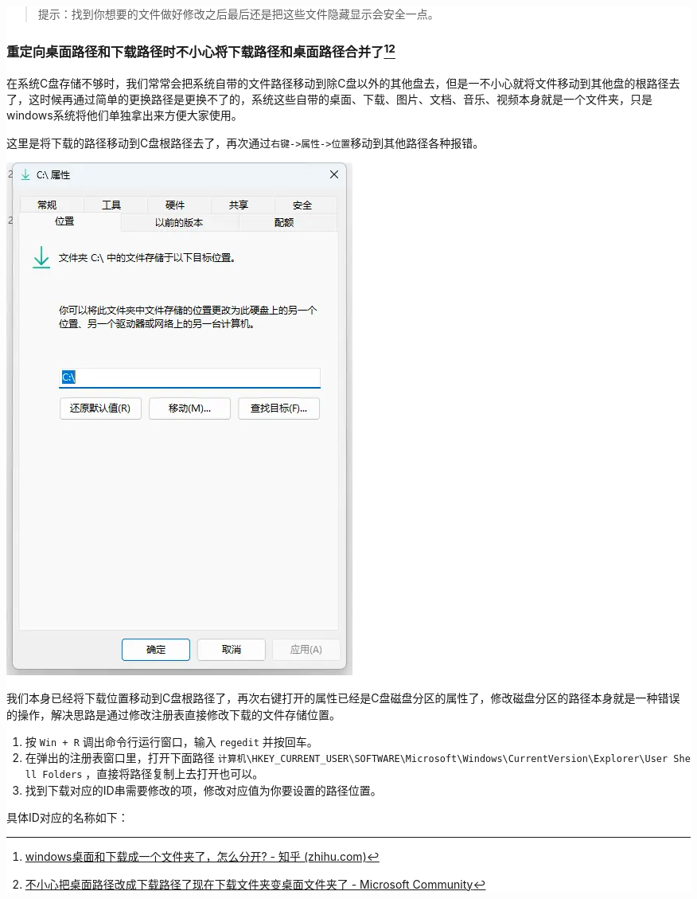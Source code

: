 > 提示：找到你想要的文件做好修改之后最后还是把这些文件隐藏显示会安全一点。

### 重定向桌面路径和下载路径时不小心将下载路径和桌面路径合并了[^2][^3]

[^2]:[windows桌面和下载成一个文件夹了，怎么分开? - 知乎 (zhihu.com)](https://www.zhihu.com/question/457965061)
[^3]: [不小心把桌面路径改成下载路径了现在下载文件夹变桌面文件夹了 - Microsoft Community](https://answers.microsoft.com/zh-hans/windows/forum/all/不小心把桌/f8a784af-a6d5-47c3-9f4a-0b40f1bdba41)

在系统C盘存储不够时，我们常常会把系统自带的文件路径移动到除C盘以外的其他盘去，但是一不小心就将文件移动到其他盘的根路径去了，这时候再通过简单的更换路径是更换不了的，系统这些自带的桌面、下载、图片、文档、音乐、视频本身就是一个文件夹，只是windows系统将他们单独拿出来方便大家使用。

这里是将下载的路径移动到C盘根路径去了，再次通过`右键->属性->位置`移动到其他路径各种报错。

![](windows5.webp)

我们本身已经将下载位置移动到C盘根路径了，再次右键打开的属性已经是C盘磁盘分区的属性了，修改磁盘分区的路径本身就是一种错误的操作，解决思路是通过修改注册表直接修改下载的文件存储位置。

1. 按 `Win + R` 调出命令行运行窗口，输入 `regedit` 并按回车。
2. 在弹出的注册表窗口里，打开下面路径 `计算机\HKEY_CURRENT_USER\SOFTWARE\Microsoft\Windows\CurrentVersion\Explorer\User Shell Folders` ，直接将路径复制上去打开也可以。
3. 找到下载对应的ID串需要修改的项，修改对应值为你要设置的路径位置。

具体ID对应的名称如下：


[^1]: [解决windows Users用户目录下看不到自己的问题_用户不在目录中-CSDN博客](https://blog.csdn.net/weixin_43031092/article/details/109115922)
[^4]: [没有在C盘装东西，桌面也没文件，为什么C盘莫名其妙就满了？ - 知乎 (zhihu.com)](https://www.zhihu.com/question/456677257/answer/1899626991)